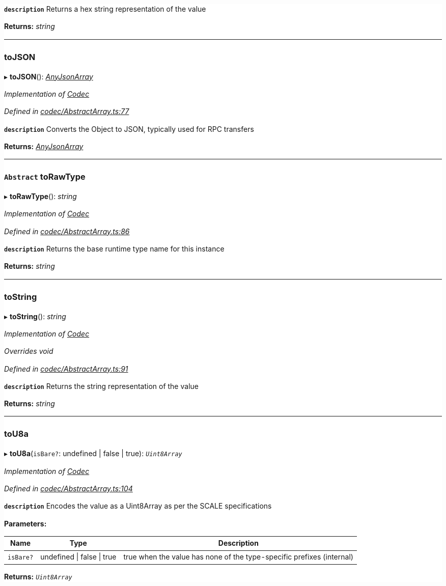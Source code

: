 **`description`** Returns a hex string representation of the value

**Returns:** *string*

___

###  toJSON

▸ **toJSON**(): *[AnyJsonArray](../interfaces/_types_.anyjsonarray.md)*

*Implementation of [Codec](../interfaces/_types_.codec.md)*

*Defined in [codec/AbstractArray.ts:77](https://github.com/polkadot-js/api/blob/54e9a81/packages/types/src/codec/AbstractArray.ts#L77)*

**`description`** Converts the Object to JSON, typically used for RPC transfers

**Returns:** *[AnyJsonArray](../interfaces/_types_.anyjsonarray.md)*

___

### `Abstract` toRawType

▸ **toRawType**(): *string*

*Implementation of [Codec](../interfaces/_types_.codec.md)*

*Defined in [codec/AbstractArray.ts:86](https://github.com/polkadot-js/api/blob/54e9a81/packages/types/src/codec/AbstractArray.ts#L86)*

**`description`** Returns the base runtime type name for this instance

**Returns:** *string*

___

###  toString

▸ **toString**(): *string*

*Implementation of [Codec](../interfaces/_types_.codec.md)*

*Overrides void*

*Defined in [codec/AbstractArray.ts:91](https://github.com/polkadot-js/api/blob/54e9a81/packages/types/src/codec/AbstractArray.ts#L91)*

**`description`** Returns the string representation of the value

**Returns:** *string*

___

###  toU8a

▸ **toU8a**(`isBare?`: undefined | false | true): *`Uint8Array`*

*Implementation of [Codec](../interfaces/_types_.codec.md)*

*Defined in [codec/AbstractArray.ts:104](https://github.com/polkadot-js/api/blob/54e9a81/packages/types/src/codec/AbstractArray.ts#L104)*

**`description`** Encodes the value as a Uint8Array as per the SCALE specifications

**Parameters:**

Name | Type | Description |
------ | ------ | ------ |
`isBare?` | undefined \| false \| true | true when the value has none of the type-specific prefixes (internal)  |

**Returns:** *`Uint8Array`*